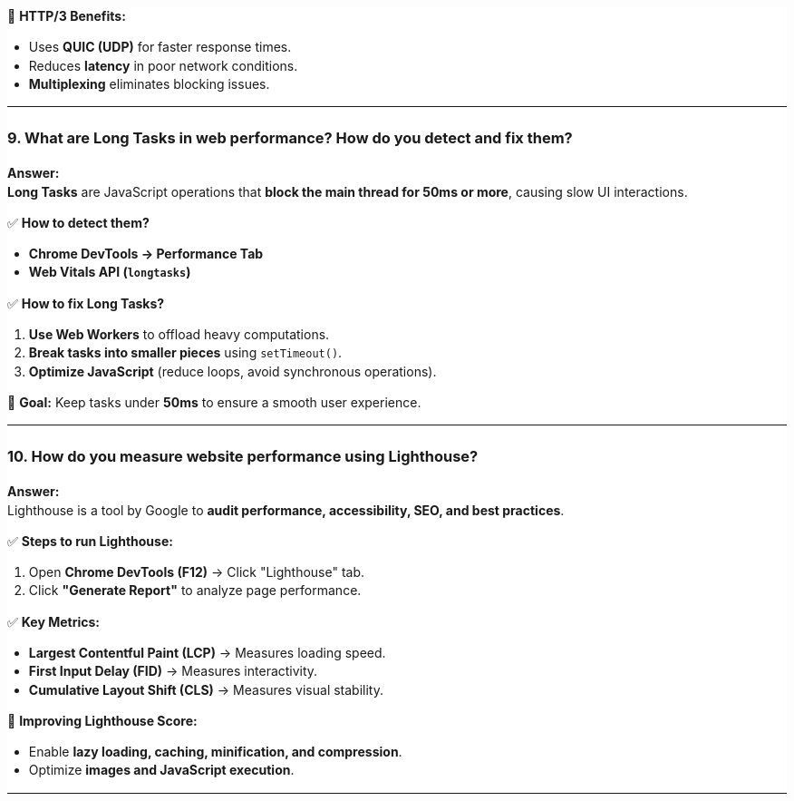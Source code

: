 🚀 **HTTP/3 Benefits:**  
- Uses **QUIC (UDP)** for faster response times.  
- Reduces **latency** in poor network conditions.  
- **Multiplexing** eliminates blocking issues.  

---

### **9. What are Long Tasks in web performance? How do you detect and fix them?**  
**Answer:**  
**Long Tasks** are JavaScript operations that **block the main thread for 50ms or more**, causing slow UI interactions.

✅ **How to detect them?**  
- **Chrome DevTools → Performance Tab**  
- **Web Vitals API (`longtasks`)**  

✅ **How to fix Long Tasks?**  
1. **Use Web Workers** to offload heavy computations.  
2. **Break tasks into smaller pieces** using `setTimeout()`.  
3. **Optimize JavaScript** (reduce loops, avoid synchronous operations).  

🚀 **Goal:** Keep tasks under **50ms** to ensure a smooth user experience.

---

### **10. How do you measure website performance using Lighthouse?**  
**Answer:**  
Lighthouse is a tool by Google to **audit performance, accessibility, SEO, and best practices**.

✅ **Steps to run Lighthouse:**  
1. Open **Chrome DevTools (F12)** → Click "Lighthouse" tab.  
2. Click **"Generate Report"** to analyze page performance.  

✅ **Key Metrics:**  
- **Largest Contentful Paint (LCP)** → Measures loading speed.  
- **First Input Delay (FID)** → Measures interactivity.  
- **Cumulative Layout Shift (CLS)** → Measures visual stability.  

🚀 **Improving Lighthouse Score:**  
- Enable **lazy loading, caching, minification, and compression**.  
- Optimize **images and JavaScript execution**.  

---

